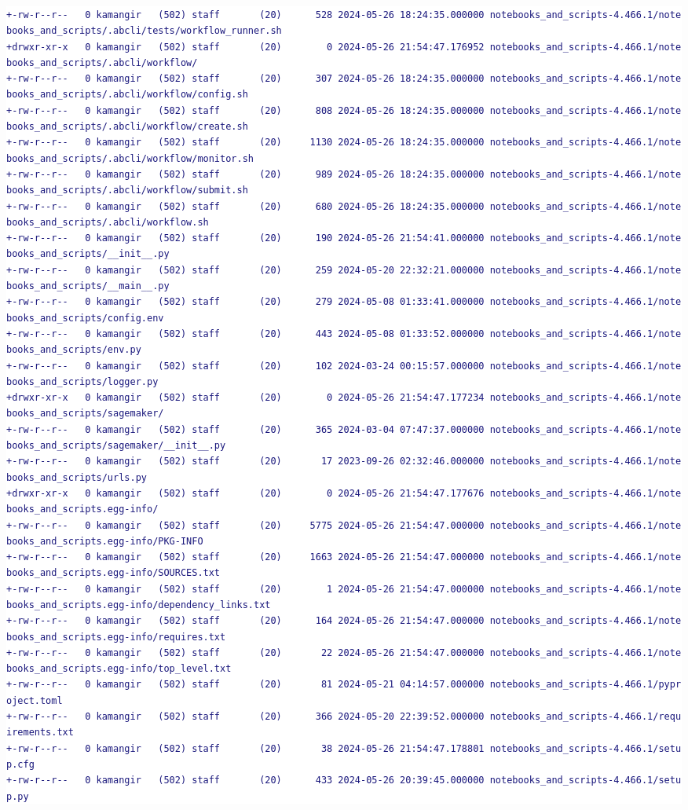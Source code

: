 ```diff
+-rw-r--r--   0 kamangir   (502) staff       (20)      528 2024-05-26 18:24:35.000000 notebooks_and_scripts-4.466.1/notebooks_and_scripts/.abcli/tests/workflow_runner.sh
+drwxr-xr-x   0 kamangir   (502) staff       (20)        0 2024-05-26 21:54:47.176952 notebooks_and_scripts-4.466.1/notebooks_and_scripts/.abcli/workflow/
+-rw-r--r--   0 kamangir   (502) staff       (20)      307 2024-05-26 18:24:35.000000 notebooks_and_scripts-4.466.1/notebooks_and_scripts/.abcli/workflow/config.sh
+-rw-r--r--   0 kamangir   (502) staff       (20)      808 2024-05-26 18:24:35.000000 notebooks_and_scripts-4.466.1/notebooks_and_scripts/.abcli/workflow/create.sh
+-rw-r--r--   0 kamangir   (502) staff       (20)     1130 2024-05-26 18:24:35.000000 notebooks_and_scripts-4.466.1/notebooks_and_scripts/.abcli/workflow/monitor.sh
+-rw-r--r--   0 kamangir   (502) staff       (20)      989 2024-05-26 18:24:35.000000 notebooks_and_scripts-4.466.1/notebooks_and_scripts/.abcli/workflow/submit.sh
+-rw-r--r--   0 kamangir   (502) staff       (20)      680 2024-05-26 18:24:35.000000 notebooks_and_scripts-4.466.1/notebooks_and_scripts/.abcli/workflow.sh
+-rw-r--r--   0 kamangir   (502) staff       (20)      190 2024-05-26 21:54:41.000000 notebooks_and_scripts-4.466.1/notebooks_and_scripts/__init__.py
+-rw-r--r--   0 kamangir   (502) staff       (20)      259 2024-05-20 22:32:21.000000 notebooks_and_scripts-4.466.1/notebooks_and_scripts/__main__.py
+-rw-r--r--   0 kamangir   (502) staff       (20)      279 2024-05-08 01:33:41.000000 notebooks_and_scripts-4.466.1/notebooks_and_scripts/config.env
+-rw-r--r--   0 kamangir   (502) staff       (20)      443 2024-05-08 01:33:52.000000 notebooks_and_scripts-4.466.1/notebooks_and_scripts/env.py
+-rw-r--r--   0 kamangir   (502) staff       (20)      102 2024-03-24 00:15:57.000000 notebooks_and_scripts-4.466.1/notebooks_and_scripts/logger.py
+drwxr-xr-x   0 kamangir   (502) staff       (20)        0 2024-05-26 21:54:47.177234 notebooks_and_scripts-4.466.1/notebooks_and_scripts/sagemaker/
+-rw-r--r--   0 kamangir   (502) staff       (20)      365 2024-03-04 07:47:37.000000 notebooks_and_scripts-4.466.1/notebooks_and_scripts/sagemaker/__init__.py
+-rw-r--r--   0 kamangir   (502) staff       (20)       17 2023-09-26 02:32:46.000000 notebooks_and_scripts-4.466.1/notebooks_and_scripts/urls.py
+drwxr-xr-x   0 kamangir   (502) staff       (20)        0 2024-05-26 21:54:47.177676 notebooks_and_scripts-4.466.1/notebooks_and_scripts.egg-info/
+-rw-r--r--   0 kamangir   (502) staff       (20)     5775 2024-05-26 21:54:47.000000 notebooks_and_scripts-4.466.1/notebooks_and_scripts.egg-info/PKG-INFO
+-rw-r--r--   0 kamangir   (502) staff       (20)     1663 2024-05-26 21:54:47.000000 notebooks_and_scripts-4.466.1/notebooks_and_scripts.egg-info/SOURCES.txt
+-rw-r--r--   0 kamangir   (502) staff       (20)        1 2024-05-26 21:54:47.000000 notebooks_and_scripts-4.466.1/notebooks_and_scripts.egg-info/dependency_links.txt
+-rw-r--r--   0 kamangir   (502) staff       (20)      164 2024-05-26 21:54:47.000000 notebooks_and_scripts-4.466.1/notebooks_and_scripts.egg-info/requires.txt
+-rw-r--r--   0 kamangir   (502) staff       (20)       22 2024-05-26 21:54:47.000000 notebooks_and_scripts-4.466.1/notebooks_and_scripts.egg-info/top_level.txt
+-rw-r--r--   0 kamangir   (502) staff       (20)       81 2024-05-21 04:14:57.000000 notebooks_and_scripts-4.466.1/pyproject.toml
+-rw-r--r--   0 kamangir   (502) staff       (20)      366 2024-05-20 22:39:52.000000 notebooks_and_scripts-4.466.1/requirements.txt
+-rw-r--r--   0 kamangir   (502) staff       (20)       38 2024-05-26 21:54:47.178801 notebooks_and_scripts-4.466.1/setup.cfg
+-rw-r--r--   0 kamangir   (502) staff       (20)      433 2024-05-26 20:39:45.000000 notebooks_and_scripts-4.466.1/setup.py
```
